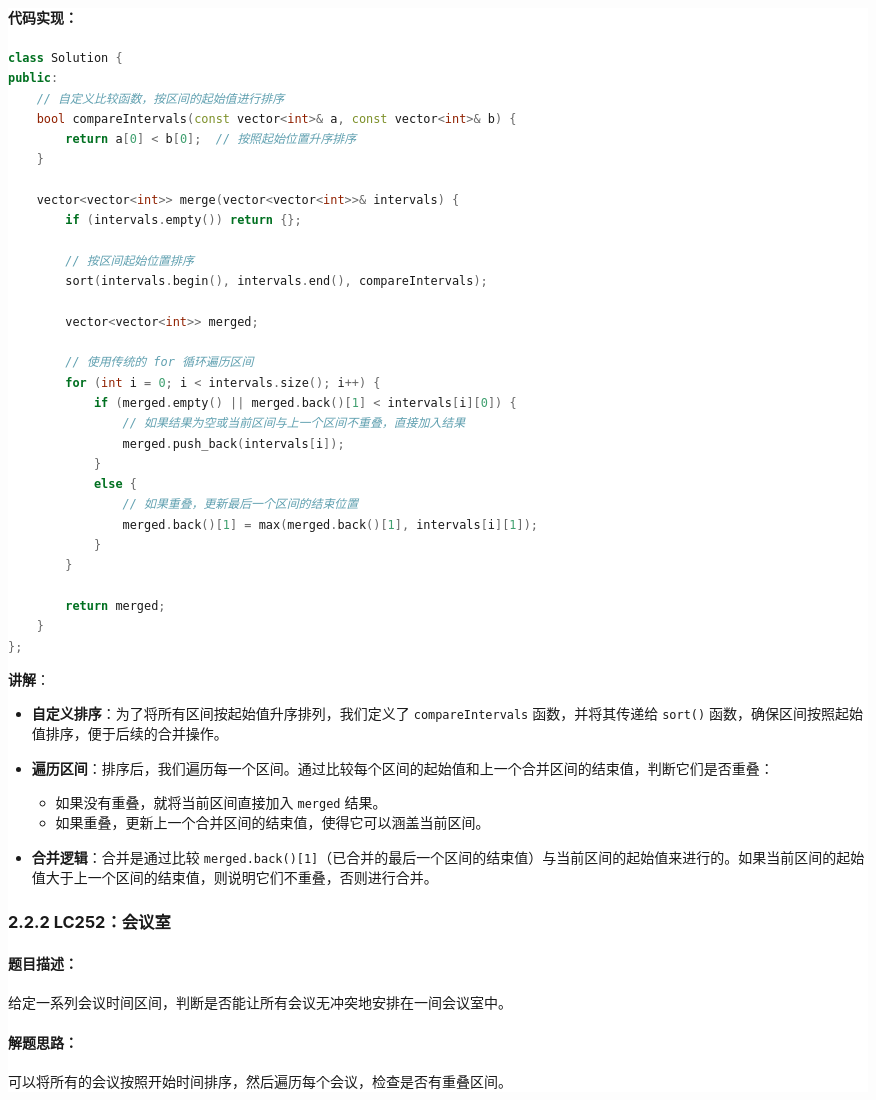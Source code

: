 #### 代码实现：

```cpp
class Solution {
public:
    // 自定义比较函数，按区间的起始值进行排序
    bool compareIntervals(const vector<int>& a, const vector<int>& b) {
        return a[0] < b[0];  // 按照起始位置升序排序
    }

    vector<vector<int>> merge(vector<vector<int>>& intervals) {
        if (intervals.empty()) return {};
        
        // 按区间起始位置排序
        sort(intervals.begin(), intervals.end(), compareIntervals);
        
        vector<vector<int>> merged;
        
        // 使用传统的 for 循环遍历区间
        for (int i = 0; i < intervals.size(); i++) {
            if (merged.empty() || merged.back()[1] < intervals[i][0]) {
                // 如果结果为空或当前区间与上一个区间不重叠，直接加入结果
                merged.push_back(intervals[i]);
            } 
            else {
                // 如果重叠，更新最后一个区间的结束位置
                merged.back()[1] = max(merged.back()[1], intervals[i][1]);
            }
        }
        
        return merged;
    }
};
```

**讲解**：
- **自定义排序**：为了将所有区间按起始值升序排列，我们定义了 `compareIntervals` 函数，并将其传递给 `sort()` 函数，确保区间按照起始值排序，便于后续的合并操作。
  
- **遍历区间**：排序后，我们遍历每一个区间。通过比较每个区间的起始值和上一个合并区间的结束值，判断它们是否重叠：
  - 如果没有重叠，就将当前区间直接加入 `merged` 结果。
  - 如果重叠，更新上一个合并区间的结束值，使得它可以涵盖当前区间。

- **合并逻辑**：合并是通过比较 `merged.back()[1]`（已合并的最后一个区间的结束值）与当前区间的起始值来进行的。如果当前区间的起始值大于上一个区间的结束值，则说明它们不重叠，否则进行合并。


### 2.2.2 LC252：会议室

#### 题目描述：
给定一系列会议时间区间，判断是否能让所有会议无冲突地安排在一间会议室中。

#### 解题思路：
可以将所有的会议按照开始时间排序，然后遍历每个会议，检查是否有重叠区间。
